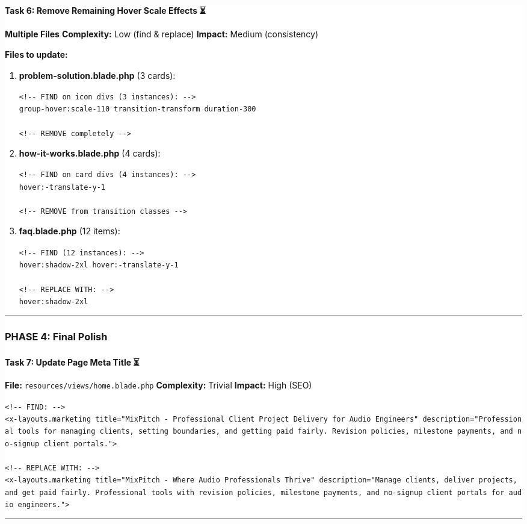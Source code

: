 
#### Task 6: Remove Remaining Hover Scale Effects ⏳
**Multiple Files**
**Complexity:** Low (find & replace)
**Impact:** Medium (consistency)

**Files to update:**

1. **problem-solution.blade.php** (3 cards):
   ```blade
   <!-- FIND on icon divs (3 instances): -->
   group-hover:scale-110 transition-transform duration-300

   <!-- REMOVE completely -->
   ```

2. **how-it-works.blade.php** (4 cards):
   ```blade
   <!-- FIND on card divs (4 instances): -->
   hover:-translate-y-1

   <!-- REMOVE from transition classes -->
   ```

3. **faq.blade.php** (12 items):
   ```blade
   <!-- FIND (12 instances): -->
   hover:shadow-2xl hover:-translate-y-1

   <!-- REPLACE WITH: -->
   hover:shadow-2xl
   ```

---

### PHASE 4: Final Polish

#### Task 7: Update Page Meta Title ⏳
**File:** `resources/views/home.blade.php`
**Complexity:** Trivial
**Impact:** High (SEO)

```blade
<!-- FIND: -->
<x-layouts.marketing title="MixPitch - Professional Client Project Delivery for Audio Engineers" description="Professional tools for managing clients, setting boundaries, and getting paid fairly. Revision policies, milestone payments, and no-signup client portals.">

<!-- REPLACE WITH: -->
<x-layouts.marketing title="MixPitch - Where Audio Professionals Thrive" description="Manage clients, deliver projects, and get paid fairly. Professional tools with revision policies, milestone payments, and no-signup client portals for audio engineers.">
```

---
